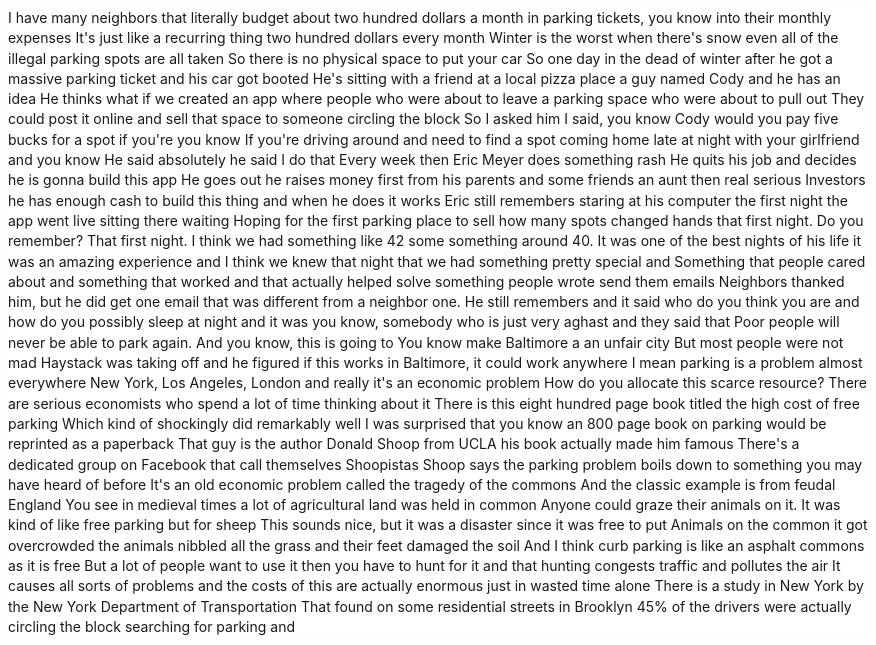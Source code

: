 I have many neighbors that literally budget about two hundred dollars a month in parking tickets, you know into their monthly expenses
It's just like a recurring thing two hundred dollars every month
Winter is the worst when there's snow even all of the illegal parking spots are all taken
So there is no physical space to put your car
So one day in the dead of winter after he got a massive parking ticket and his car got booted
He's sitting with a friend at a local pizza place a guy named Cody and he has an idea
He thinks what if we created an app where people who were about to leave a parking space who were about to pull out
They could post it online and sell that space to someone circling the block
So I asked him I said, you know Cody would you pay five bucks for a spot if you're you know
If you're driving around and need to find a spot coming home late at night with your girlfriend and you know
He said absolutely he said I do that
Every week then Eric Meyer does something rash
He quits his job and decides he is gonna build this app
He goes out he raises money first from his parents and some friends an aunt then real serious
Investors he has enough cash to build this thing and when he does it works
Eric still remembers staring at his computer the first night the app went live sitting there waiting
Hoping for the first parking place to sell how many spots changed hands that first night. Do you remember?
That first night. I think we had something like
42 some something around 40. It was one of the best nights of his life
it was an amazing experience and I think we knew that night that we had something pretty special and
Something that people cared about and something that worked and that actually helped solve something people wrote send them emails
Neighbors thanked him, but he did get one email that was different from a neighbor one. He still remembers and it said
who do you think you are and how do you possibly sleep at night and
it was you know, somebody who is just very aghast and they said that
Poor people will never be able to park again. And you know, this is going to
You know make Baltimore a an unfair city
But most people were not mad
Haystack was taking off and he figured if this works in Baltimore, it could work anywhere
I mean parking is a problem almost everywhere New York, Los Angeles, London and really it's an economic problem
How do you allocate this scarce resource? There are serious economists who spend a lot of time thinking about it
There is this eight hundred page book titled the high cost of free parking
Which kind of shockingly did remarkably well
I was surprised that you know an 800 page book on parking would be reprinted as a paperback
That guy is the author Donald Shoop from UCLA his book actually made him famous
There's a dedicated group on Facebook that call themselves Shoopistas
Shoop says the parking problem boils down to something you may have heard of before
It's an old economic problem called the tragedy of the commons
And the classic example is from feudal England
You see in medieval times a lot of agricultural land was held in common
Anyone could graze their animals on it. It was kind of like free parking but for sheep
This sounds nice, but it was a disaster
since it was free to put
Animals on the common it got overcrowded the animals nibbled all the grass and their feet damaged the soil
And I think curb parking is like an asphalt commons as it is free
But a lot of people want to use it then you have to hunt for it and that hunting
congests traffic and
pollutes the air
It causes all sorts of problems and the costs of this are actually enormous just in wasted time alone
There is a study in New York by the New York Department of Transportation
That found on some residential streets in Brooklyn
45% of the drivers were actually circling the block
searching for parking and